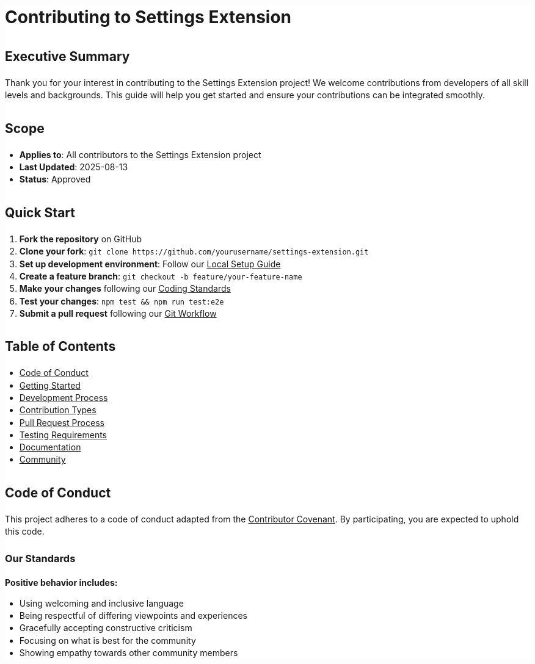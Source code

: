 # Contributing to Settings Extension

## Executive Summary

Thank you for your interest in contributing to the Settings Extension project! We welcome contributions from developers of all skill levels and backgrounds. This guide will help you get started and ensure your contributions can be integrated smoothly.

## Scope

- **Applies to**: All contributors to the Settings Extension project
- **Last Updated**: 2025-08-13
- **Status**: Approved

## Quick Start

1. **Fork the repository** on GitHub
2. **Clone your fork**: `git clone https://github.com/yourusername/settings-extension.git`
3. **Set up development environment**: Follow our [Local Setup Guide](developer/workflows/local-setup.md)
4. **Create a feature branch**: `git checkout -b feature/your-feature-name`
5. **Make your changes** following our [Coding Standards](developer/conventions/coding-standards.md)
6. **Test your changes**: `npm test && npm run test:e2e`
7. **Submit a pull request** following our [Git Workflow](developer/conventions/git-workflow.md)

## Table of Contents

- [Code of Conduct](#code-of-conduct)
- [Getting Started](#getting-started)
- [Development Process](#development-process)
- [Contribution Types](#contribution-types)
- [Pull Request Process](#pull-request-process)
- [Testing Requirements](#testing-requirements)
- [Documentation](#documentation)
- [Community](#community)

## Code of Conduct

This project adheres to a code of conduct adapted from the [Contributor Covenant](https://www.contributor-covenant.org/). By participating, you are expected to uphold this code.

### Our Standards

**Positive behavior includes:**

- Using welcoming and inclusive language
- Being respectful of differing viewpoints and experiences
- Gracefully accepting constructive criticism
- Focusing on what is best for the community
- Showing empathy towards other community members
